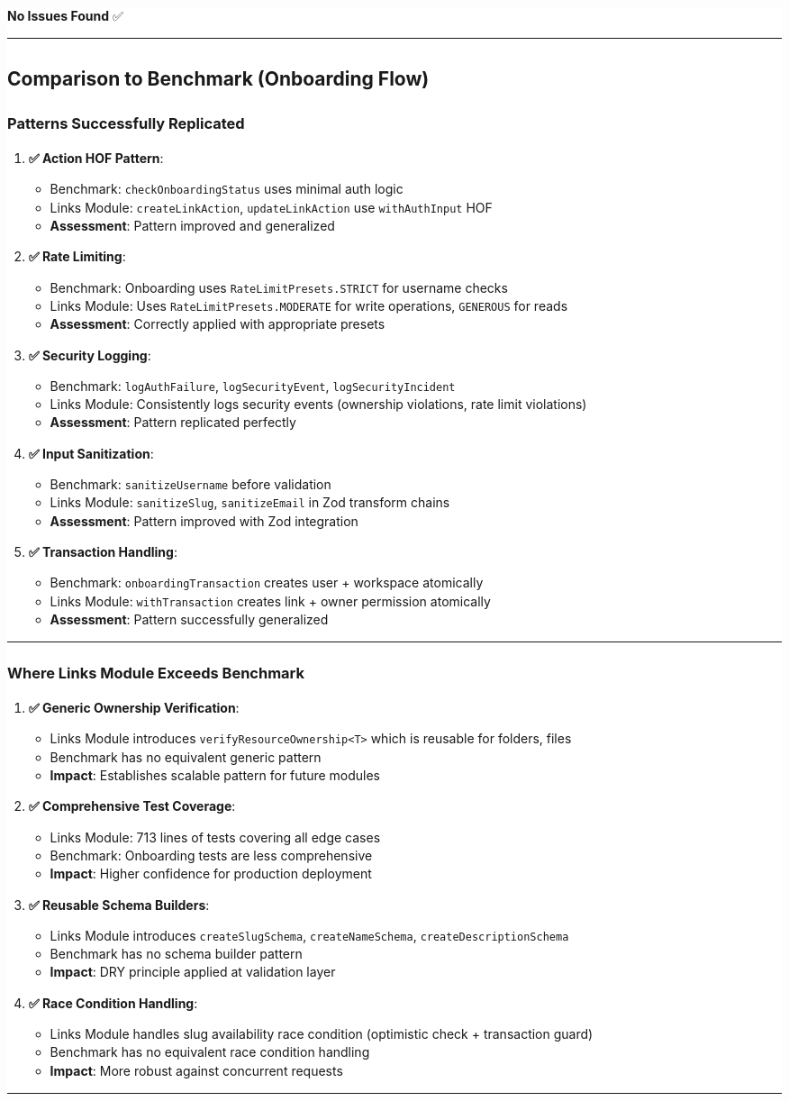 **No Issues Found** ✅

---

## Comparison to Benchmark (Onboarding Flow)

### Patterns Successfully Replicated

1. **✅ Action HOF Pattern**:
   - Benchmark: `checkOnboardingStatus` uses minimal auth logic
   - Links Module: `createLinkAction`, `updateLinkAction` use `withAuthInput` HOF
   - **Assessment**: Pattern improved and generalized

2. **✅ Rate Limiting**:
   - Benchmark: Onboarding uses `RateLimitPresets.STRICT` for username checks
   - Links Module: Uses `RateLimitPresets.MODERATE` for write operations, `GENEROUS` for reads
   - **Assessment**: Correctly applied with appropriate presets

3. **✅ Security Logging**:
   - Benchmark: `logAuthFailure`, `logSecurityEvent`, `logSecurityIncident`
   - Links Module: Consistently logs security events (ownership violations, rate limit violations)
   - **Assessment**: Pattern replicated perfectly

4. **✅ Input Sanitization**:
   - Benchmark: `sanitizeUsername` before validation
   - Links Module: `sanitizeSlug`, `sanitizeEmail` in Zod transform chains
   - **Assessment**: Pattern improved with Zod integration

5. **✅ Transaction Handling**:
   - Benchmark: `onboardingTransaction` creates user + workspace atomically
   - Links Module: `withTransaction` creates link + owner permission atomically
   - **Assessment**: Pattern successfully generalized

---

### Where Links Module Exceeds Benchmark

1. **✅ Generic Ownership Verification**:
   - Links Module introduces `verifyResourceOwnership<T>` which is reusable for folders, files
   - Benchmark has no equivalent generic pattern
   - **Impact**: Establishes scalable pattern for future modules

2. **✅ Comprehensive Test Coverage**:
   - Links Module: 713 lines of tests covering all edge cases
   - Benchmark: Onboarding tests are less comprehensive
   - **Impact**: Higher confidence for production deployment

3. **✅ Reusable Schema Builders**:
   - Links Module introduces `createSlugSchema`, `createNameSchema`, `createDescriptionSchema`
   - Benchmark has no schema builder pattern
   - **Impact**: DRY principle applied at validation layer

4. **✅ Race Condition Handling**:
   - Links Module handles slug availability race condition (optimistic check + transaction guard)
   - Benchmark has no equivalent race condition handling
   - **Impact**: More robust against concurrent requests

---